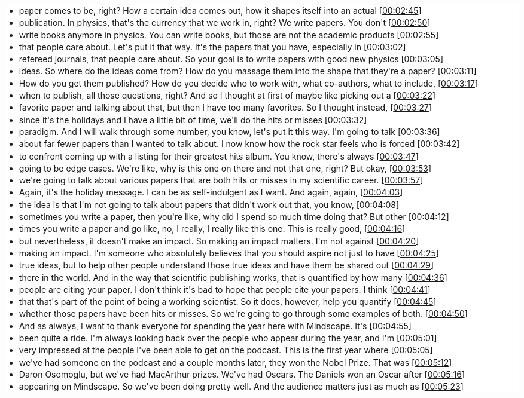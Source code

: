 *  paper comes to be, right? How a certain idea comes out, how it shapes itself into an actual [[00:02:45](https://www.youtube.com/watch?v=10ImJMmiXrg&t=165.12s)]
*  publication. In physics, that's the currency that we work in, right? We write papers. You don't [[00:02:50](https://www.youtube.com/watch?v=10ImJMmiXrg&t=170.24s)]
*  write books anymore in physics. You can write books, but those are not the academic products [[00:02:55](https://www.youtube.com/watch?v=10ImJMmiXrg&t=175.68s)]
*  that people care about. Let's put it that way. It's the papers that you have, especially in [[00:03:02](https://www.youtube.com/watch?v=10ImJMmiXrg&t=182.0s)]
*  refereed journals, that people care about. So your goal is to write papers with good new physics [[00:03:05](https://www.youtube.com/watch?v=10ImJMmiXrg&t=185.52s)]
*  ideas. So where do the ideas come from? How do you massage them into the shape that they're a paper? [[00:03:11](https://www.youtube.com/watch?v=10ImJMmiXrg&t=191.44s)]
*  How do you get them published? How do you decide who to work with, what co-authors, what to include, [[00:03:17](https://www.youtube.com/watch?v=10ImJMmiXrg&t=197.68s)]
*  when to publish, all those questions, right? And so I thought at first of maybe like picking out a [[00:03:22](https://www.youtube.com/watch?v=10ImJMmiXrg&t=202.24s)]
*  favorite paper and talking about that, but then I have too many favorites. So I thought instead, [[00:03:27](https://www.youtube.com/watch?v=10ImJMmiXrg&t=207.2s)]
*  since it's the holidays and I have a little bit of time, we'll do the hits or misses [[00:03:32](https://www.youtube.com/watch?v=10ImJMmiXrg&t=212.24s)]
*  paradigm. And I will walk through some number, you know, let's put it this way. I'm going to talk [[00:03:36](https://www.youtube.com/watch?v=10ImJMmiXrg&t=216.48000000000002s)]
*  about far fewer papers than I wanted to talk about. I now know how the rock star feels who is forced [[00:03:42](https://www.youtube.com/watch?v=10ImJMmiXrg&t=222.08s)]
*  to confront coming up with a listing for their greatest hits album. You know, there's always [[00:03:47](https://www.youtube.com/watch?v=10ImJMmiXrg&t=227.84s)]
*  going to be edge cases. We're like, why is this one on there and not that one, right? But okay, [[00:03:53](https://www.youtube.com/watch?v=10ImJMmiXrg&t=233.84s)]
*  we're going to talk about various papers that are both hits or misses in my scientific career. [[00:03:57](https://www.youtube.com/watch?v=10ImJMmiXrg&t=237.76000000000002s)]
*  Again, it's the holiday message. I can be as self-indulgent as I want. And again, again, [[00:04:03](https://www.youtube.com/watch?v=10ImJMmiXrg&t=243.68s)]
*  the idea is that I'm not going to talk about papers that didn't work out that, you know, [[00:04:08](https://www.youtube.com/watch?v=10ImJMmiXrg&t=248.72s)]
*  sometimes you write a paper, then you're like, why did I spend so much time doing that? But other [[00:04:12](https://www.youtube.com/watch?v=10ImJMmiXrg&t=252.96s)]
*  times you write a paper and go like, no, I really, I really like this one. This is really good, [[00:04:16](https://www.youtube.com/watch?v=10ImJMmiXrg&t=256.96000000000004s)]
*  but nevertheless, it doesn't make an impact. So making an impact matters. I'm not against [[00:04:20](https://www.youtube.com/watch?v=10ImJMmiXrg&t=260.32s)]
*  making an impact. I'm someone who absolutely believes that you should aspire not just to have [[00:04:25](https://www.youtube.com/watch?v=10ImJMmiXrg&t=265.12s)]
*  true ideas, but to help other people understand those true ideas and have them be shared out [[00:04:29](https://www.youtube.com/watch?v=10ImJMmiXrg&t=269.76s)]
*  there in the world. And in the way that scientific publishing works, that is quantified by how many [[00:04:36](https://www.youtube.com/watch?v=10ImJMmiXrg&t=276.0s)]
*  people are citing your paper. I don't think it's bad to hope that people cite your papers. I think [[00:04:41](https://www.youtube.com/watch?v=10ImJMmiXrg&t=281.28s)]
*  that that's part of the point of being a working scientist. So it does, however, help you quantify [[00:04:45](https://www.youtube.com/watch?v=10ImJMmiXrg&t=285.92s)]
*  whether those papers have been hits or misses. So we're going to go through some examples of both. [[00:04:50](https://www.youtube.com/watch?v=10ImJMmiXrg&t=290.88s)]
*  And as always, I want to thank everyone for spending the year here with Mindscape. It's [[00:04:55](https://www.youtube.com/watch?v=10ImJMmiXrg&t=295.84s)]
*  been quite a ride. I'm always looking back over the people who appear during the year, and I'm [[00:05:01](https://www.youtube.com/watch?v=10ImJMmiXrg&t=301.11999999999995s)]
*  very impressed at the people I've been able to get on the podcast. This is the first year where [[00:05:05](https://www.youtube.com/watch?v=10ImJMmiXrg&t=305.67999999999995s)]
*  we've had someone on the podcast and a couple months later, they won the Nobel Prize. That was [[00:05:12](https://www.youtube.com/watch?v=10ImJMmiXrg&t=312.64s)]
*  Daron Osomoglu, but we've had MacArthur prizes. We've had Oscars. The Daniels won an Oscar after [[00:05:16](https://www.youtube.com/watch?v=10ImJMmiXrg&t=316.88s)]
*  appearing on Mindscape. So we've been doing pretty well. And the audience matters just as much as [[00:05:23](https://www.youtube.com/watch?v=10ImJMmiXrg&t=323.28s)]